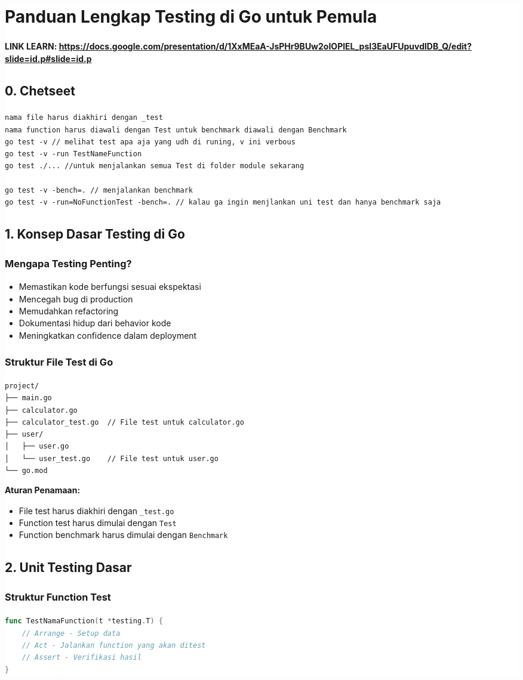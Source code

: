 # Panduan Lengkap Testing di Go untuk Pemula

#### LINK LEARN: https://docs.google.com/presentation/d/1XxMEaA-JsPHr9BUw2oIOPlEL_psI3EaUFUpuvdlDB_Q/edit?slide=id.p#slide=id.p 

## 0. Chetseet
```
nama file harus diakhiri dengan _test
nama function harus diawali dengan Test untuk benchmark diawali dengan Benchmark
go test -v // melihat test apa aja yang udh di runing, v ini verbous
go test -v -run TestNameFunction
go test ./... //untuk menjalankan semua Test di folder module sekarang

go test -v -bench=. // menjalankan benchmark
go test -v -run=NoFunctionTest -bench=. // kalau ga ingin menjlankan uni test dan hanya benchmark saja

```

## 1. Konsep Dasar Testing di Go

### Mengapa Testing Penting?
- Memastikan kode berfungsi sesuai ekspektasi
- Mencegah bug di production
- Memudahkan refactoring
- Dokumentasi hidup dari behavior kode
- Meningkatkan confidence dalam deployment

### Struktur File Test di Go
```
project/
├── main.go
├── calculator.go
├── calculator_test.go  // File test untuk calculator.go
├── user/
│   ├── user.go
│   └── user_test.go    // File test untuk user.go
└── go.mod
```

**Aturan Penamaan:**
- File test harus diakhiri dengan `_test.go`
- Function test harus dimulai dengan `Test`
- Function benchmark harus dimulai dengan `Benchmark`

## 2. Unit Testing Dasar

### Struktur Function Test
```go
func TestNamaFunction(t *testing.T) {
    // Arrange - Setup data
    // Act - Jalankan function yang akan ditest
    // Assert - Verifikasi hasil
}
```
